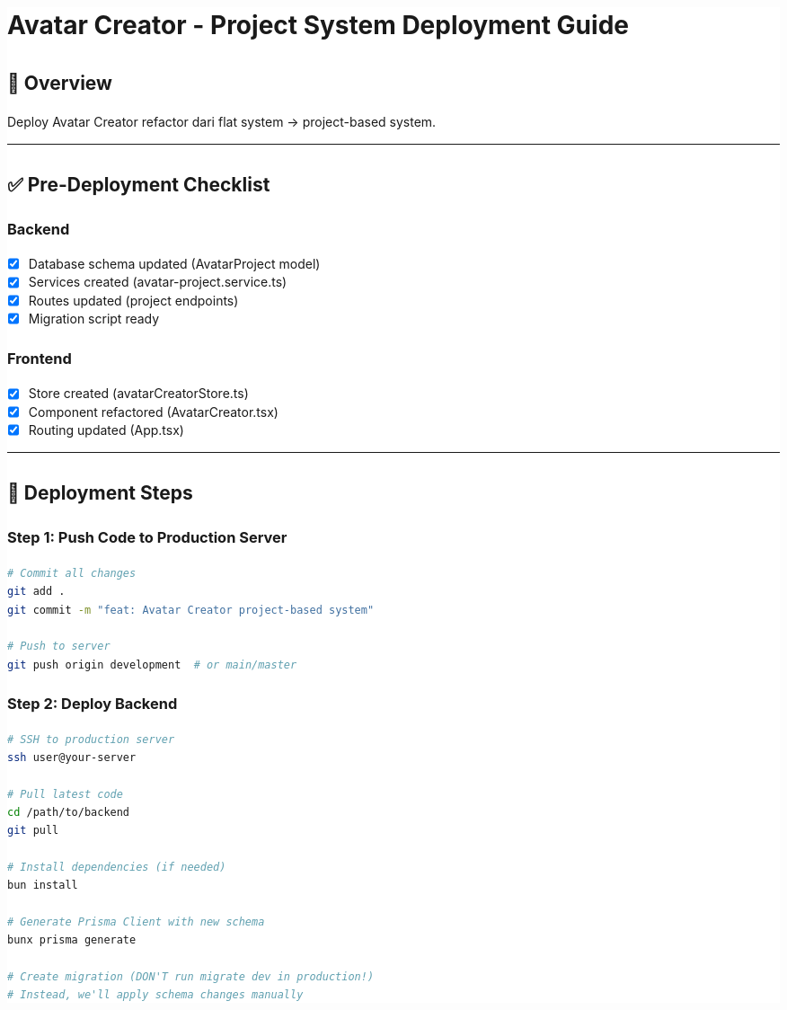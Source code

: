 # Avatar Creator - Project System Deployment Guide

## 🎯 Overview
Deploy Avatar Creator refactor dari flat system → project-based system.

---

## ✅ Pre-Deployment Checklist

### Backend
- [x] Database schema updated (AvatarProject model)
- [x] Services created (avatar-project.service.ts)
- [x] Routes updated (project endpoints)
- [x] Migration script ready

### Frontend
- [x] Store created (avatarCreatorStore.ts)
- [x] Component refactored (AvatarCreator.tsx)
- [x] Routing updated (App.tsx)

---

## 🚀 Deployment Steps

### Step 1: Push Code to Production Server

```bash
# Commit all changes
git add .
git commit -m "feat: Avatar Creator project-based system"

# Push to server
git push origin development  # or main/master
```

### Step 2: Deploy Backend

```bash
# SSH to production server
ssh user@your-server

# Pull latest code
cd /path/to/backend
git pull

# Install dependencies (if needed)
bun install

# Generate Prisma Client with new schema
bunx prisma generate

# Create migration (DON'T run migrate dev in production!)
# Instead, we'll apply schema changes manually
```
